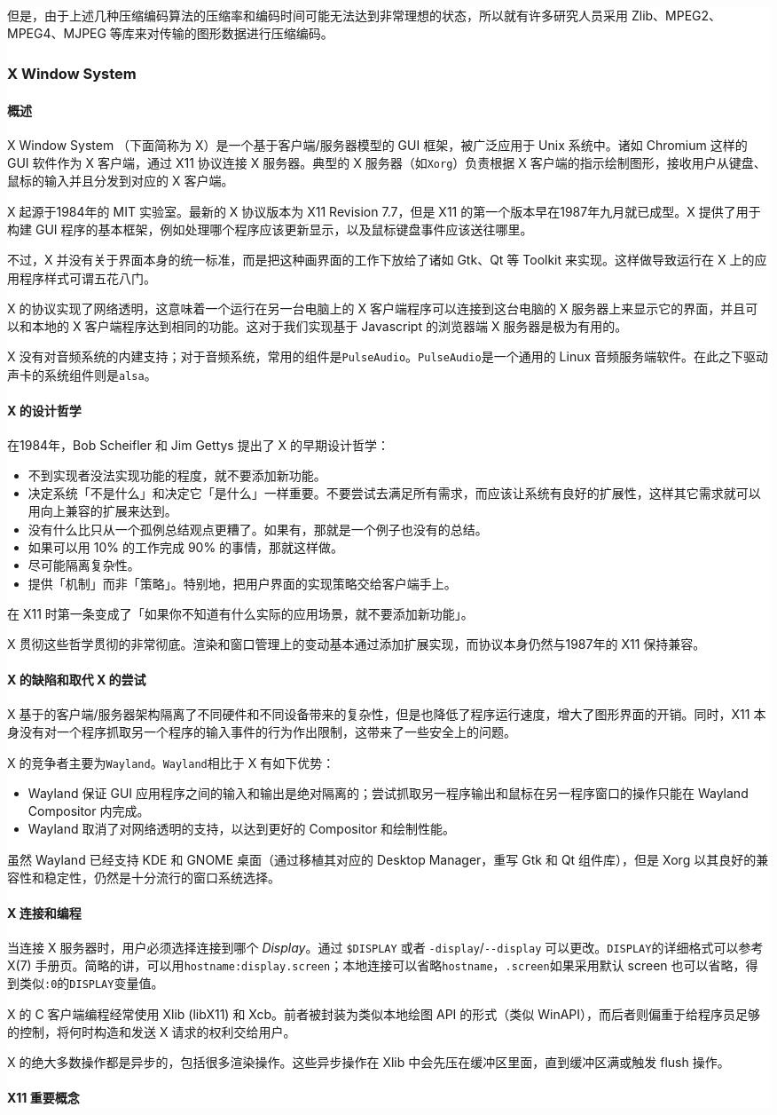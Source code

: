 但是，由于上述几种压缩编码算法的压缩率和编码时间可能无法达到非常理想的状态，所以就有许多研究人员采用 Zlib、MPEG2、MPEG4、MJPEG 等库来对传输的图形数据进行压缩编码。

### X Window System

#### 概述

X Window System （下面简称为 X）是一个基于客户端/服务器模型的 GUI 框架，被广泛应用于 Unix 系统中。诸如 Chromium 这样的 GUI 软件作为 X 客户端，通过 X11 协议连接 X 服务器。典型的 X 服务器（如`Xorg`）负责根据 X 客户端的指示绘制图形，接收用户从键盘、鼠标的输入并且分发到对应的 X 客户端。

X 起源于1984年的 MIT 实验室。最新的 X 协议版本为 X11 Revision 7.7，但是 X11 的第一个版本早在1987年九月就已成型。X 提供了用于构建 GUI 程序的基本框架，例如处理哪个程序应该更新显示，以及鼠标键盘事件应该送往哪里。

不过，X 并没有关于界面本身的统一标准，而是把这种画界面的工作下放给了诸如 Gtk、Qt 等 Toolkit 来实现。这样做导致运行在 X 上的应用程序样式可谓五花八门。

X 的协议实现了网络透明，这意味着一个运行在另一台电脑上的 X 客户端程序可以连接到这台电脑的 X 服务器上来显示它的界面，并且可以和本地的 X 客户端程序达到相同的功能。这对于我们实现基于 Javascript 的浏览器端 X 服务器是极为有用的。

X 没有对音频系统的内建支持；对于音频系统，常用的组件是`PulseAudio`。`PulseAudio`是一个通用的 Linux 音频服务端软件。在此之下驱动声卡的系统组件则是`alsa`。

#### X 的设计哲学
在1984年，Bob Scheifler 和 Jim Gettys 提出了 X 的早期设计哲学：
- 不到实现者没法实现功能的程度，就不要添加新功能。
- 决定系统「不是什么」和决定它「是什么」一样重要。不要尝试去满足所有需求，而应该让系统有良好的扩展性，这样其它需求就可以用向上兼容的扩展来达到。
- 没有什么比只从一个孤例总结观点更糟了。如果有，那就是一个例子也没有的总结。
- 如果可以用 10% 的工作完成 90% 的事情，那就这样做。
- 尽可能隔离复杂性。
- 提供「机制」而非「策略」。特别地，把用户界面的实现策略交给客户端手上。

在 X11 时第一条变成了「如果你不知道有什么实际的应用场景，就不要添加新功能」。

X 贯彻这些哲学贯彻的非常彻底。渲染和窗口管理上的变动基本通过添加扩展实现，而协议本身仍然与1987年的 X11 保持兼容。

#### X 的缺陷和取代 X 的尝试

X 基于的客户端/服务器架构隔离了不同硬件和不同设备带来的复杂性，但是也降低了程序运行速度，增大了图形界面的开销。同时，X11 本身没有对一个程序抓取另一个程序的输入事件的行为作出限制，这带来了一些安全上的问题。

X 的竞争者主要为`Wayland`。`Wayland`相比于 X 有如下优势：

- Wayland 保证 GUI 应用程序之间的输入和输出是绝对隔离的；尝试抓取另一程序输出和鼠标在另一程序窗口的操作只能在 Wayland Compositor 内完成。
- Wayland 取消了对网络透明的支持，以达到更好的 Compositor 和绘制性能。

虽然 Wayland 已经支持 KDE 和 GNOME 桌面（通过移植其对应的 Desktop Manager，重写 Gtk 和 Qt 组件库），但是 Xorg 以其良好的兼容性和稳定性，仍然是十分流行的窗口系统选择。

#### X 连接和编程

当连接 X 服务器时，用户必须选择连接到哪个 *Display*。通过 `$DISPLAY` 或者 `-display`/`--display` 可以更改。`DISPLAY`的详细格式可以参考 X(7) 手册页。简略的讲，可以用`hostname:display.screen`；本地连接可以省略`hostname`，`.screen`如果采用默认 screen 也可以省略，得到类似`:0`的`DISPLAY`变量值。

X 的 C 客户端编程经常使用 Xlib (libX11) 和 Xcb。前者被封装为类似本地绘图 API 的形式（类似 WinAPI），而后者则偏重于给程序员足够的控制，将何时构造和发送 X 请求的权利交给用户。

X 的绝大多数操作都是异步的，包括很多渲染操作。这些异步操作在 Xlib 中会先压在缓冲区里面，直到缓冲区满或触发 flush 操作。

#### X11 重要概念
